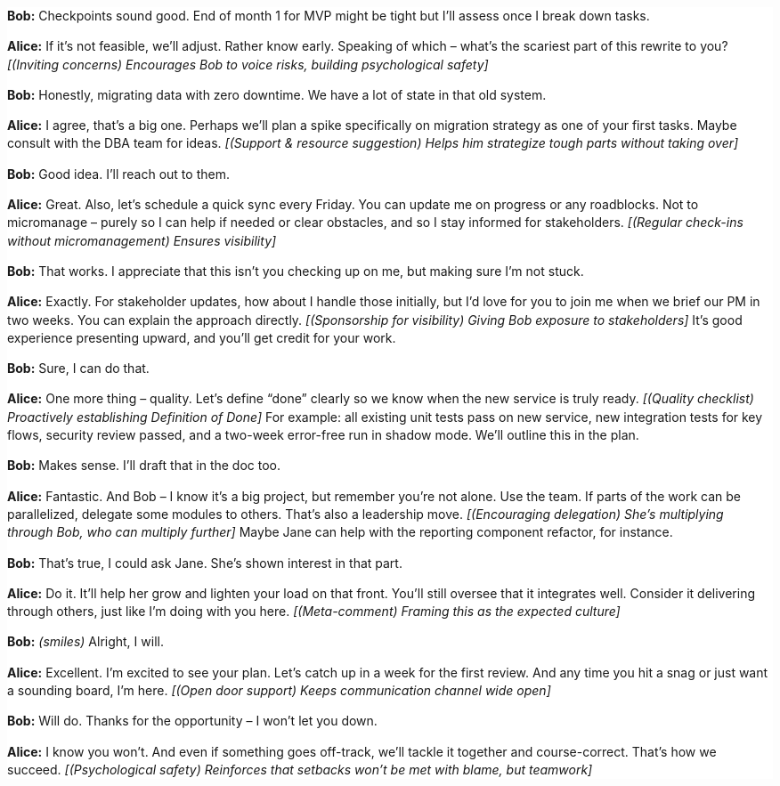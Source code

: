 **Bob:** Checkpoints sound good. End of month 1 for MVP might be tight but I’ll assess once I break down tasks.

**Alice:** If it’s not feasible, we’ll adjust. Rather know early. Speaking of which – what’s the scariest part of this rewrite to you? *\[(Inviting concerns) Encourages Bob to voice risks, building psychological safety]*

**Bob:** Honestly, migrating data with zero downtime. We have a lot of state in that old system.

**Alice:** I agree, that’s a big one. Perhaps we’ll plan a spike specifically on migration strategy as one of your first tasks. Maybe consult with the DBA team for ideas. *\[(Support & resource suggestion) Helps him strategize tough parts without taking over]*

**Bob:** Good idea. I’ll reach out to them.

**Alice:** Great. Also, let’s schedule a quick sync every Friday. You can update me on progress or any roadblocks. Not to micromanage – purely so I can help if needed or clear obstacles, and so I stay informed for stakeholders. *\[(Regular check-ins without micromanagement) Ensures visibility]*

**Bob:** That works. I appreciate that this isn’t you checking up on me, but making sure I’m not stuck.

**Alice:** Exactly. For stakeholder updates, how about I handle those initially, but I’d love for you to join me when we brief our PM in two weeks. You can explain the approach directly. *\[(Sponsorship for visibility) Giving Bob exposure to stakeholders]* It’s good experience presenting upward, and you’ll get credit for your work.

**Bob:** Sure, I can do that.

**Alice:** One more thing – quality. Let’s define “done” clearly so we know when the new service is truly ready. *\[(Quality checklist) Proactively establishing Definition of Done]* For example: all existing unit tests pass on new service, new integration tests for key flows, security review passed, and a two-week error-free run in shadow mode. We’ll outline this in the plan.

**Bob:** Makes sense. I’ll draft that in the doc too.

**Alice:** Fantastic. And Bob – I know it’s a big project, but remember you’re not alone. Use the team. If parts of the work can be parallelized, delegate some modules to others. That’s also a leadership move. *\[(Encouraging delegation) She’s multiplying through Bob, who can multiply further]* Maybe Jane can help with the reporting component refactor, for instance.

**Bob:** That’s true, I could ask Jane. She’s shown interest in that part.

**Alice:** Do it. It’ll help her grow and lighten your load on that front. You’ll still oversee that it integrates well. Consider it delivering through others, just like I’m doing with you here. *\[(Meta-comment) Framing this as the expected culture]*

**Bob:** *(smiles)* Alright, I will.

**Alice:** Excellent. I’m excited to see your plan. Let’s catch up in a week for the first review. And any time you hit a snag or just want a sounding board, I’m here. *\[(Open door support) Keeps communication channel wide open]*

**Bob:** Will do. Thanks for the opportunity – I won’t let you down.

**Alice:** I know you won’t. And even if something goes off-track, we’ll tackle it together and course-correct. That’s how we succeed. *\[(Psychological safety) Reinforces that setbacks won’t be met with blame, but teamwork]*


[^1]: Alex Ewerlöf, *Senior to Staff Engineer – What are the differences?*, notes that while Senior Engineers are measured by code contributions, Staff Engineers are measured by their “impact radius” empowering others. This captures the mindset shift to team outcomes over personal output.
[^2]: LinkedIn discussion on Amazon’s “Hire and Develop the Best” principle highlights the importance of making others better. One comment recounts realizing *“empowering people, giving them the ability to safely experiment, can lead to even better results... removing roadblocks but leaving guardrails”* – and that encouraging and nurturing others became one of the most rewarding parts of the career.
[^3]: Joe Fletcher, *Great Leaders Are Those Who Aren’t Needed*, Medium (2020) – citing Jim Collins’ *Good to Great* concept of Level 5 leaders. Fletcher emphasizes *“if your company cannot be great without you, it’s not yet a great company”*, i.e. true leaders build teams that run smoothly in their absence.
[^4]: Ryan Peterman, *Setting Up Cross-Team Workstreams*, The Developing Dev (2023) – describes steps for influencing across teams, starting with finding a problem worth solving and sequentially building alignment (team -> org -> partner teams). Peterman notes *“influencing across teams is a baseline expectation for Staff Engineers”* and shares how he got others on board by first convincing his team and manager, then writing publicly to get org buy-in, then engaging partner team leads.
[^5]: Google SRE *Incident Management* chapter – outlines roles in a well-managed incident. The **Incident Commander** holds high-level state and delegates roles; the Ops lead executes changes; a Communications lead provides updates. This separation of responsibilities is highlighted as key to avoiding chaos (uncoordinated “freelancing” made a bad incident worse in the unmanaged scenario).
[^6]: Alex Ewerlöf, *We invested 10% to pay back tech debt; Here’s what happened*, blog.alexewerlof.com – details how dedicating a regular “Tech Debt Friday” (10% time) improved maintainability and team morale. Ewerlöf notes that doing it collaboratively increased collective code understanding and even made engineers more conscious about not introducing new debt. Over time, the practice led to faster “regular work” and fewer incidents, and management saw that it prevented “embarrassingly unnecessary incidents” and boosted team spirit by treating the team like adults.
[^7]: *Delegating Complex Tasks*, Stay SaaSy blog (2025) – outlines methods for tackling key-person risk. The **“Exponential Training”** method is described: *“Train one person deeply…give them real at-bats…repeat, each trained person teaches someone new the next quarter. After a year, you have a whole bench of experts.”*. This addresses problems where deep knowledge requires many trials but opportunities are few – you concentrate those opportunities to grow others. It also notes why many leaders fail to delegate complex skills (perceived as too slow or not knowing how to give others access) and counters that by giving people more access to difficult problems.
[^8]: Liz Wiseman, *Multipliers: How the Best Leaders Make Everyone Smarter* – Wiseman’s research contrasts “Multipliers” vs “Diminishers.” Multipliers *“support and trust people, grant autonomy, make others feel important, and are also demanding with high expectations”*. Crucially, *“Multipliers are comfortable asking people to be uncomfortable”*, letting them stretch. Diminishers, on the other hand, tend to micro-manage, hoard decisions, and thus people around them contribute only a fraction of their capability. Wiseman also warns of *“accidental diminishers”* – well-intentioned leaders (like rescuers or pace-setters) who end up stifling growth. A key anecdote from Wiseman: *“When people are struggling, you should help, but remember to hand the pen back… Help people out of the ditch, but always put them back in the lead.”* – underscoring the importance of not permanently taking control.
[^9]: Daniel Pink, *Drive: The Surprising Truth About What Motivates Us* – Pink distills decades of motivation research into three key intrinsic motivators: **Autonomy, Mastery, Purpose**. For knowledge workers, *“extrinsic motivators (like pay or fear) aren’t enough for peak performance; people need autonomy (control over their work), mastery (opportunities to improve and excel), and purpose (meaning in their work)”*. Pink notes that micro-management or inflexible processes erode autonomy and make people feel like cogs, which demotivates. Thus, giving ownership (with support) and connecting work to a higher purpose (like customer impact or personal growth) yields better performance and satisfaction.
[^10]: Pat Kua, *How to decide on engineering guardrails*, LeadDev (2023) – Kua advocates implementing engineering guardrails by listening to the team’s pain points and focusing on **repeated mistakes**. He emphasizes favoring **automatable guardrails** over manual ones, because *“manual checks can be forgotten or breed conflict, whereas automation gives neutral, fast feedback and increases autonomy – people feel less judged and choose to fix issues based on objective output”*. Kua gives examples like adding CI checks for build time or pre-commit linting to catch common errors, which reduced issues and freed the team from playing “process police.” Automated guardrails act as a safety net without the friction of human enforcement.
[^11]: Neha Batra, *Mentor, coach, sponsor: a guide to developing engineers*, LeadDev (2020) – Batra delineates the differences between mentoring, coaching, and sponsoring in developing others. *Mentoring* is sharing your experience to help someone leverage it. *Coaching* is asking questions so they find their solution. *Sponsoring* is giving them opportunities or stretch assignments to grow. She also cites an HBR study showing many managers think they’re coaching but are actually micromanaging under the guise of coaching – a pitfall to avoid by consciously choosing the right approach for the situation. The article encourages mixing approaches and not defaulting to directive advice, because true coaching empowers the engineer’s own problem-solving ability.
[^12]: Wes Kao, *Why you should get buy-in throughout a project*, summarized in *Leadership in Tech* newsletter #234 (2025) – Kao points out that leaders often mention a risk at project start but then go silent, leading to surprise when it happens. She argues that **buy-in isn’t one-and-done; you must continually communicate key info and risks at beginning, middle, end** so stakeholders stay aligned and aren’t shocked by outcomes. This underscores the importance of continuous visibility (scenario 10), reinforcing that repetition and consistency in communication prevent the “but you never told us” reaction. In practice, this means regular updates and reminders about trade-offs and progress, ensuring everyone remembers what was agreed and what uncertainties exist.